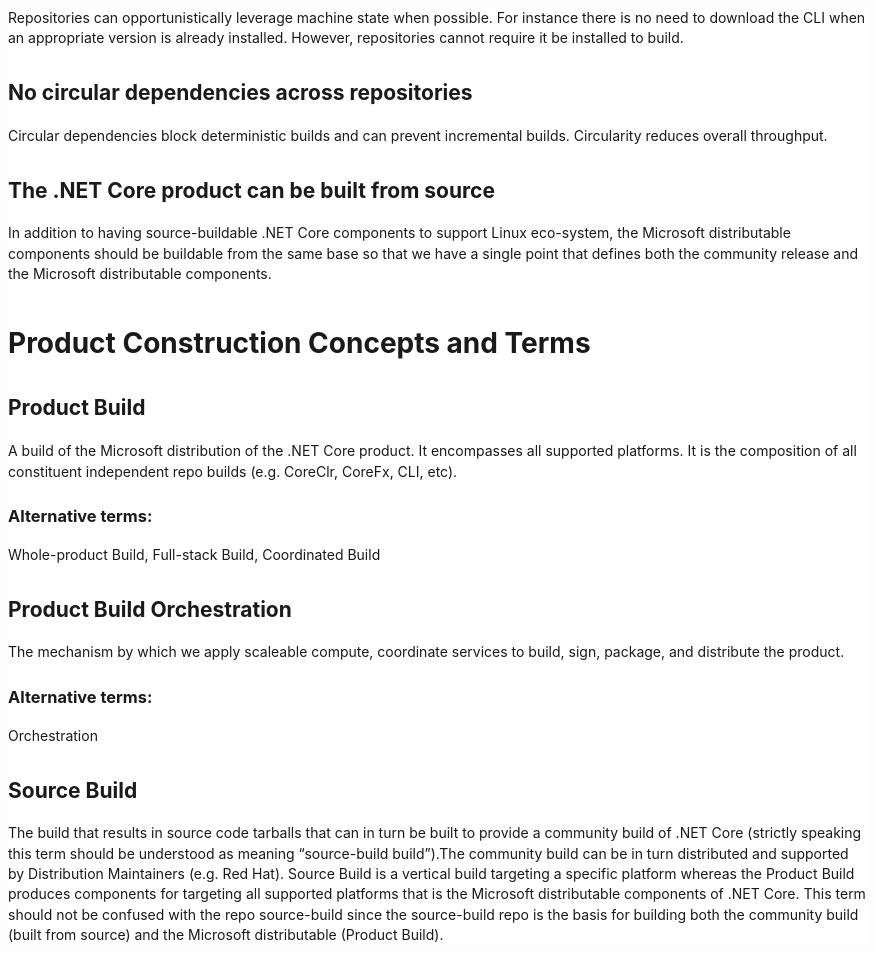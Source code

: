 Repositories can opportunistically leverage machine state when possible. For
instance there is no need to download the CLI when an appropriate version is
already installed. However, repositories cannot require it be installed to
build.

No circular dependencies across repositories
--------------------------------------------

Circular dependencies block deterministic builds and can prevent incremental
builds. Circularity reduces overall throughput.

The .NET Core product can be built from source
----------------------------------------------

In addition to having source-buildable .NET Core components to support Linux
eco-system, the Microsoft distributable components should be buildable from the
same base so that we have a single point that defines both the community release
and the Microsoft distributable components.

Product Construction Concepts and Terms
=======================================

Product Build
-------------

A build of the Microsoft distribution of the .NET Core product. It encompasses
all supported platforms. It is the composition of all constituent independent
repo builds (e.g. CoreClr, CoreFx, CLI, etc).

### Alternative terms:

Whole-product Build, Full-stack Build, Coordinated Build

Product Build Orchestration
---------------------------

The mechanism by which we apply scaleable compute, coordinate services to build,
sign, package, and distribute the product.

### Alternative terms:

Orchestration

Source Build
------------

The build that results in source code tarballs that can in turn be built to
provide a community build of .NET Core (strictly speaking this term should be
understood as meaning “source-build build”).The community build can be in turn
distributed and supported by Distribution Maintainers (e.g. Red Hat). Source
Build is a vertical build targeting a specific platform whereas the Product
Build produces components for targeting all supported platforms that is the
Microsoft distributable components of .NET Core. This term should not be
confused with the repo source-build since the source-build repo is the basis for
building both the community build (built from source) and the Microsoft
distributable (Product Build).
